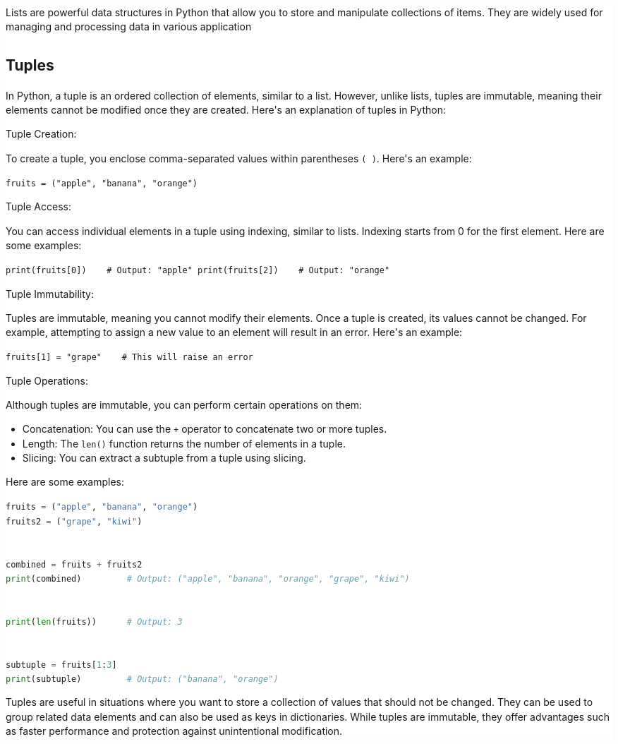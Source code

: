 Lists are powerful data structures in Python that allow you to store and manipulate collections of items. They are widely used for managing and processing data in various application

## Tuples

In Python, a tuple is an ordered collection of elements, similar to a list. However, unlike lists, tuples are immutable, meaning their elements cannot be modified once they are created. Here's an explanation of tuples in Python:

Tuple Creation:

To create a tuple, you enclose comma-separated values within parentheses `( )`. Here's an example:

`fruits = ("apple", "banana", "orange")`

Tuple Access:

You can access individual elements in a tuple using indexing, similar to lists. Indexing starts from 0 for the first element. Here are some examples:

`print(fruits[0])    # Output: "apple" print(fruits[2])    # Output: "orange"`

Tuple Immutability:

Tuples are immutable, meaning you cannot modify their elements. Once a tuple is created, its values cannot be changed. For example, attempting to assign a new value to an element will result in an error. Here's an example:

`fruits[1] = "grape"    # This will raise an error`

Tuple Operations:

Although tuples are immutable, you can perform certain operations on them:

* Concatenation: You can use the `+` operator to concatenate two or more tuples.
* Length: The `len()` function returns the number of elements in a tuple.
* Slicing: You can extract a subtuple from a tuple using slicing.

Here are some examples:

```python
fruits = ("apple", "banana", "orange")
fruits2 = ("grape", "kiwi")


combined = fruits + fruits2
print(combined)         # Output: ("apple", "banana", "orange", "grape", "kiwi")


print(len(fruits))      # Output: 3


subtuple = fruits[1:3]
print(subtuple)         # Output: ("banana", "orange")
```

Tuples are useful in situations where you want to store a collection of values that should not be changed. They can be used to group related data elements and can also be used as keys in dictionaries. While tuples are immutable, they offer advantages such as faster performance and protection against unintentional modification.

